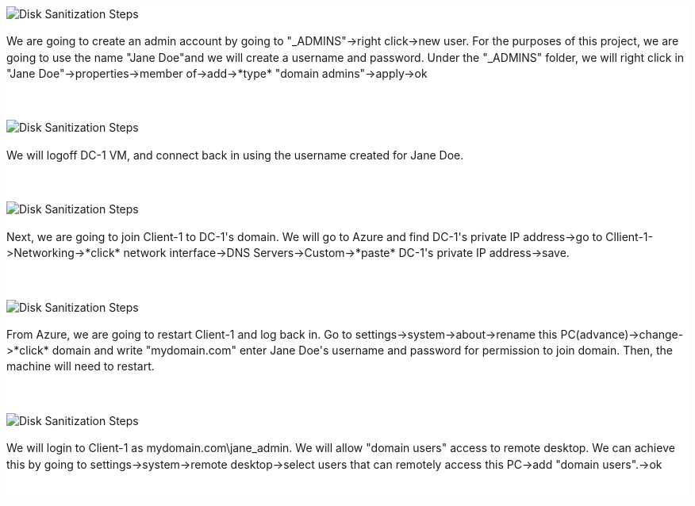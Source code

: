 <p>
<img src="https://i.imgur.com/JdHNbkA.png" height="80%" width="80%" alt="Disk Sanitization Steps"/>
</p>
<p>
We are going to create an admin account by going to "_ADMINS"->right click->new user. For the purposes of this project, we are going to use the name "Jane Doe"and we will create a username and password. Under the "_ADMINS" folder, we will right click in "Jane Doe"->properties->member of->add->*type* "domain admins"->apply->ok
</p>
<br />

<p>
<img src="https://i.imgur.com/35oYUlC.png" height="80%" width="80%" alt="Disk Sanitization Steps"/>
</p>
<p>
We will logoff DC-1 VM, and connect back in using the username created for Jane Doe.
</p>
<br />

<p>
<img src="https://i.imgur.com/be6Of4Q.png" height="80%" width="80%" alt="Disk Sanitization Steps"/>
</p>
<p>
Next, we are going to join Client-1 to DC-1's domain. We will go to Azure and find DC-1's private IP address->go to Cllient-1->Networking->*click* network interface->DNS Servers->Custom->*paste* DC-1's private IP address->save.
</p>
<br />

<p>
<img src="https://i.imgur.com/pJwkEdR.png" height="80%" width="80%" alt="Disk Sanitization Steps"/>
</p>
<p>
From Azure, we are going to restart Client-1 and log back in. Go to settings->system->about->rename this PC(advance)->change->*click* domain and write "mydomain.com" enter Jane Doe's username and password for permission to join domain. Then, the machine will need to restart.
</p>
<br />

<p>
<img src="https://i.imgur.com/JtZGV73.png" height="80%" width="80%" alt="Disk Sanitization Steps"/>
</p>
<p>
We will login to Client-1 as mydomain.com\jane_admin. We will allow "domain users" access to remote desktop. We can achieve this by going to settings->system->remote desktop->select users that can remotely access this PC->add "domain users".->ok
</p>
<br />
